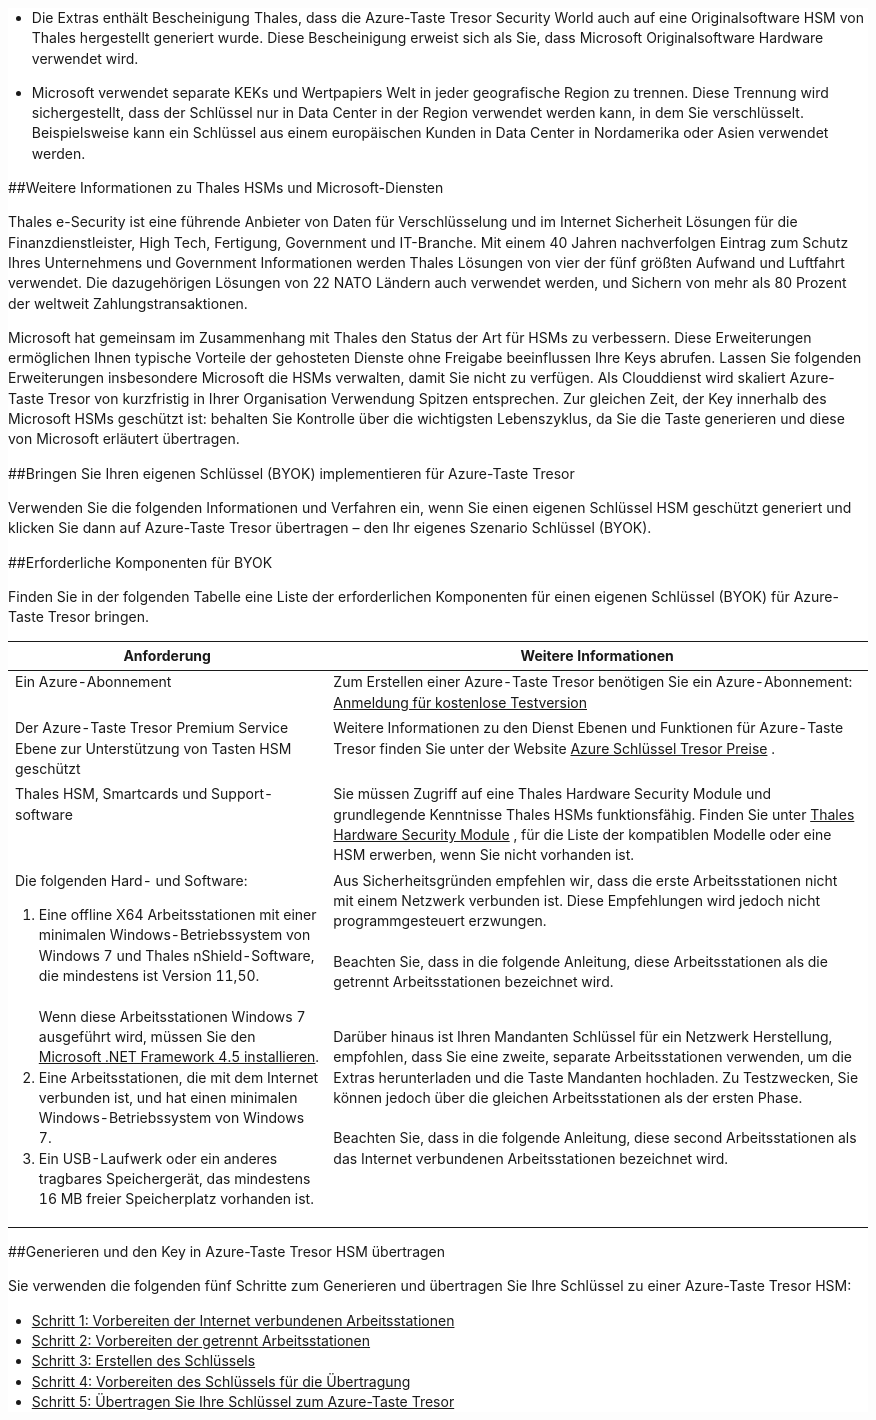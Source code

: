 - Die Extras enthält Bescheinigung Thales, dass die Azure-Taste Tresor Security World auch auf eine Originalsoftware HSM von Thales hergestellt generiert wurde. Diese Bescheinigung erweist sich als Sie, dass Microsoft Originalsoftware Hardware verwendet wird.

- Microsoft verwendet separate KEKs und Wertpapiers Welt in jeder geografische Region zu trennen. Diese Trennung wird sichergestellt, dass der Schlüssel nur in Data Center in der Region verwendet werden kann, in dem Sie verschlüsselt. Beispielsweise kann ein Schlüssel aus einem europäischen Kunden in Data Center in Nordamerika oder Asien verwendet werden.

##<a name="more-information-about-thales-hsms-and-microsoft-services"></a>Weitere Informationen zu Thales HSMs und Microsoft-Diensten

Thales e-Security ist eine führende Anbieter von Daten für Verschlüsselung und im Internet Sicherheit Lösungen für die Finanzdienstleister, High Tech, Fertigung, Government und IT-Branche. Mit einem 40 Jahren nachverfolgen Eintrag zum Schutz Ihres Unternehmens und Government Informationen werden Thales Lösungen von vier der fünf größten Aufwand und Luftfahrt verwendet. Die dazugehörigen Lösungen von 22 NATO Ländern auch verwendet werden, und Sichern von mehr als 80 Prozent der weltweit Zahlungstransaktionen.

Microsoft hat gemeinsam im Zusammenhang mit Thales den Status der Art für HSMs zu verbessern. Diese Erweiterungen ermöglichen Ihnen typische Vorteile der gehosteten Dienste ohne Freigabe beeinflussen Ihre Keys abrufen. Lassen Sie folgenden Erweiterungen insbesondere Microsoft die HSMs verwalten, damit Sie nicht zu verfügen. Als Clouddienst wird skaliert Azure-Taste Tresor von kurzfristig in Ihrer Organisation Verwendung Spitzen entsprechen. Zur gleichen Zeit, der Key innerhalb des Microsoft HSMs geschützt ist: behalten Sie Kontrolle über die wichtigsten Lebenszyklus, da Sie die Taste generieren und diese von Microsoft erläutert übertragen.

##<a name="implementing-bring-your-own-key-byok-for-azure-key-vault"></a>Bringen Sie Ihren eigenen Schlüssel (BYOK) implementieren für Azure-Taste Tresor

Verwenden Sie die folgenden Informationen und Verfahren ein, wenn Sie einen eigenen Schlüssel HSM geschützt generiert und klicken Sie dann auf Azure-Taste Tresor übertragen – den Ihr eigenes Szenario Schlüssel (BYOK).


##<a name="prerequisites-for-byok"></a>Erforderliche Komponenten für BYOK

Finden Sie in der folgenden Tabelle eine Liste der erforderlichen Komponenten für einen eigenen Schlüssel (BYOK) für Azure-Taste Tresor bringen.

|Anforderung|Weitere Informationen|
|---|---|
|Ein Azure-Abonnement|Zum Erstellen einer Azure-Taste Tresor benötigen Sie ein Azure-Abonnement: [Anmeldung für kostenlose Testversion](https://azure.microsoft.com/pricing/free-trial/)|
|Der Azure-Taste Tresor Premium Service Ebene zur Unterstützung von Tasten HSM geschützt|Weitere Informationen zu den Dienst Ebenen und Funktionen für Azure-Taste Tresor finden Sie unter der Website [Azure Schlüssel Tresor Preise](https://azure.microsoft.com/pricing/details/key-vault/) .|
|Thales HSM, Smartcards und Support-software|Sie müssen Zugriff auf eine Thales Hardware Security Module und grundlegende Kenntnisse Thales HSMs funktionsfähig. Finden Sie unter [Thales Hardware Security Module](https://www.thales-esecurity.com/msrms/buy) , für die Liste der kompatiblen Modelle oder eine HSM erwerben, wenn Sie nicht vorhanden ist.|
|Die folgenden Hard- und Software:<ol><li>Eine offline X64 Arbeitsstationen mit einer minimalen Windows-Betriebssystem von Windows 7 und Thales nShield-Software, die mindestens ist Version 11,50.<br/><br/>Wenn diese Arbeitsstationen Windows 7 ausgeführt wird, müssen Sie den [Microsoft .NET Framework 4.5 installieren](http://download.microsoft.com/download/b/a/4/ba4a7e71-2906-4b2d-a0e1-80cf16844f5f/dotnetfx45_full_x86_x64.exe).</li><li>Eine Arbeitsstationen, die mit dem Internet verbunden ist, und hat einen minimalen Windows-Betriebssystem von Windows 7.</li><li>Ein USB-Laufwerk oder ein anderes tragbares Speichergerät, das mindestens 16 MB freier Speicherplatz vorhanden ist.</li></ol>|Aus Sicherheitsgründen empfehlen wir, dass die erste Arbeitsstationen nicht mit einem Netzwerk verbunden ist. Diese Empfehlungen wird jedoch nicht programmgesteuert erzwungen.<br/><br/>Beachten Sie, dass in die folgende Anleitung, diese Arbeitsstationen als die getrennt Arbeitsstationen bezeichnet wird.</p></blockquote><br/>Darüber hinaus ist Ihren Mandanten Schlüssel für ein Netzwerk Herstellung, empfohlen, dass Sie eine zweite, separate Arbeitsstationen verwenden, um die Extras herunterladen und die Taste Mandanten hochladen. Zu Testzwecken, Sie können jedoch über die gleichen Arbeitsstationen als der ersten Phase.<br/><br/>Beachten Sie, dass in die folgende Anleitung, diese second Arbeitsstationen als das Internet verbundenen Arbeitsstationen bezeichnet wird.</p></blockquote><br/>|

##<a name="generate-and-transfer-your-key-to-azure-key-vault-hsm"></a>Generieren und den Key in Azure-Taste Tresor HSM übertragen

Sie verwenden die folgenden fünf Schritte zum Generieren und übertragen Sie Ihre Schlüssel zu einer Azure-Taste Tresor HSM:

- [Schritt 1: Vorbereiten der Internet verbundenen Arbeitsstationen](#step-1-prepare-your-internet-connected-workstation)
- [Schritt 2: Vorbereiten der getrennt Arbeitsstationen](#step-2-prepare-your-disconnected-workstation)
- [Schritt 3: Erstellen des Schlüssels](#step-3-generate-your-key)
- [Schritt 4: Vorbereiten des Schlüssels für die Übertragung](#step-4-prepare-your-key-for-transfer)
- [Schritt 5: Übertragen Sie Ihre Schlüssel zum Azure-Taste Tresor](#step-5-transfer-your-key-to-azure-key-vault)
